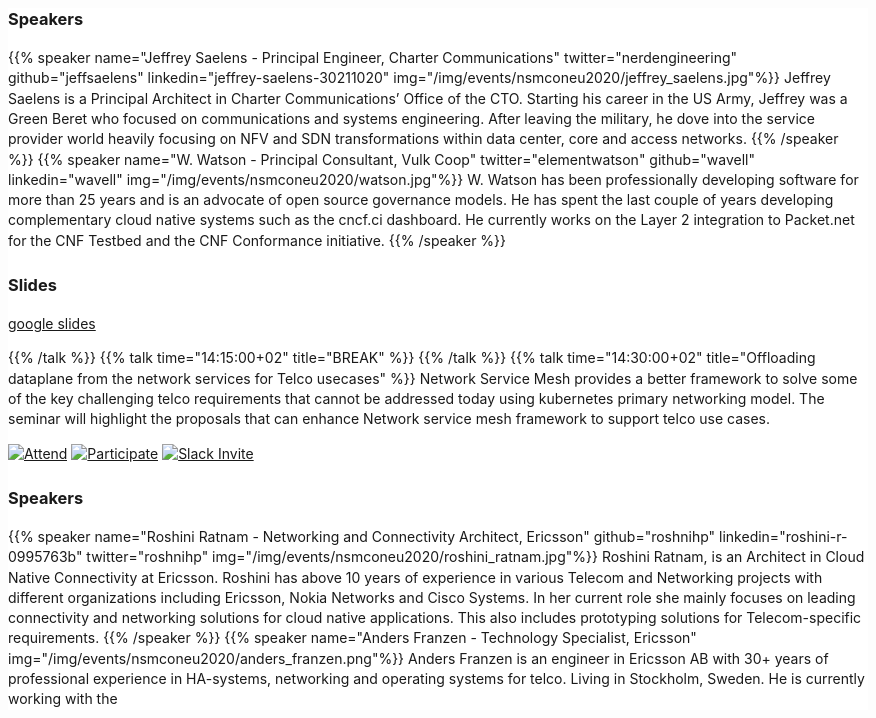 ### Speakers
{{% speaker name="Jeffrey Saelens - Principal Engineer, Charter Communications" twitter="nerdengineering" github="jeffsaelens" linkedin="jeffrey-saelens-30211020" img="/img/events/nsmconeu2020/jeffrey_saelens.jpg"%}}
Jeffrey Saelens is a Principal Architect in Charter Communications’ Office of the CTO. Starting his career in the
US Army, Jeffrey was a Green Beret who focused on communications and systems engineering. After leaving the military,
he dove into the service provider world heavily focusing on NFV and SDN transformations within data center, core and
access networks.
{{% /speaker %}}
{{% speaker name="W. Watson - Principal Consultant, Vulk Coop" twitter="elementwatson" github="wavell" linkedin="wavell" img="/img/events/nsmconeu2020/watson.jpg"%}}
W. Watson has been professionally developing software for more than 25 years and is an advocate of open source 
governance models. He has spent the last couple of years developing complementary cloud native systems such as the 
cncf.ci dashboard. He currently works on the Layer 2 integration to Packet.net for the CNF Testbed and the CNF 
Conformance initiative.
{{% /speaker %}}

### Slides 
[google slides](https://docs.google.com/presentation/d/1OSfXHB9L_01gUREsT1oTVekKdnebWaqrIN3hf9rEXsg/edit?ts=5f3a96b4#slide=id.g57b4039260_4_84)

{{% /talk %}}
{{% talk time="14:15:00+02" title="BREAK" %}}
{{% /talk %}}
{{% talk time="14:30:00+02" title="Offloading dataplane from the network services for Telco usecases" %}}
Network Service Mesh provides a better framework to solve some of the key challenging telco requirements that cannot 
be addressed today using kubernetes primary networking model. The seminar will highlight the proposals that can
enhance Network service mesh framework to support telco use cases.

[![Attend](https://img.shields.io/badge/Attend-lightgrey.svg?style=plastic)](https://cloud-native.slack.com/messages/CHQNNUPN1/)
[![Participate](https://img.shields.io/badge/Participate-lightgrey.svg?style=plastic&logo=slack)](https://cloud-native.slack.com/messages/CHQNNUPN1/)
[![Slack Invite](https://img.shields.io/badge/Slack%20Invite-lightgrey.svg?style=plastic&logo=slack)](https://slack.cncf.io/)

### Speakers
{{% speaker name="Roshini Ratnam - Networking and Connectivity Architect, Ericsson" github="roshnihp" linkedin="roshini-r-0995763b" twitter="roshnihp" img="/img/events/nsmconeu2020/roshini_ratnam.jpg"%}}
Roshini Ratnam, is an Architect in Cloud Native Connectivity at Ericsson. Roshini has above 10 years of experience in
various Telecom and Networking projects with different organizations including Ericsson, Nokia Networks and Cisco
Systems. In her current role she mainly focuses on leading connectivity and networking solutions for cloud native
applications. This also includes prototyping solutions for Telecom-specific requirements.
{{% /speaker %}}
{{% speaker name="Anders Franzen - Technology Specialist, Ericsson" img="/img/events/nsmconeu2020/anders_franzen.png"%}}
Anders Franzen is an engineer in Ericsson AB with 30+ years of professional experience in HA-systems,
networking and operating systems for telco. Living in Stockholm, Sweden. He is currently working with the